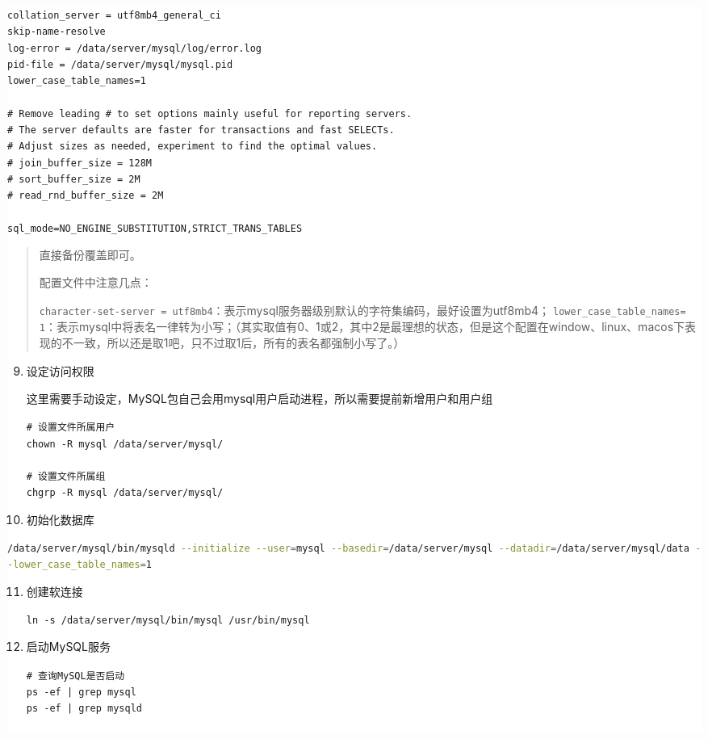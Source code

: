    ```
   collation_server = utf8mb4_general_ci
   skip-name-resolve
   log-error = /data/server/mysql/log/error.log
   pid-file = /data/server/mysql/mysql.pid
   lower_case_table_names=1
   
   # Remove leading # to set options mainly useful for reporting servers.
   # The server defaults are faster for transactions and fast SELECTs.
   # Adjust sizes as needed, experiment to find the optimal values.
   # join_buffer_size = 128M
   # sort_buffer_size = 2M
   # read_rnd_buffer_size = 2M 
   
   sql_mode=NO_ENGINE_SUBSTITUTION,STRICT_TRANS_TABLES
   ```

   > 直接备份覆盖即可。
   >
   > 配置文件中注意几点：
   >
   > `character-set-server = utf8mb4`：表示mysql服务器级别默认的字符集编码，最好设置为utf8mb4；
   > `lower_case_table_names=1`：表示mysql中将表名一律转为小写；（其实取值有0、1或2，其中2是最理想的状态，但是这个配置在window、linux、macos下表现的不一致，所以还是取1吧，只不过取1后，所有的表名都强制小写了。）

9. 设定访问权限

   这里需要手动设定，MySQL包自己会用mysql用户启动进程，所以需要提前新增用户和用户组

   ```
   # 设置文件所属用户
   chown -R mysql /data/server/mysql/
   
   # 设置文件所属组
   chgrp -R mysql /data/server/mysql/
   ```

10. 初始化数据库

   ```bash
   /data/server/mysql/bin/mysqld --initialize --user=mysql --basedir=/data/server/mysql --datadir=/data/server/mysql/data --lower_case_table_names=1
   ```

11. 创建软连接

    ```
    ln -s /data/server/mysql/bin/mysql /usr/bin/mysql
    ```

12. 启动MySQL服务

    ```
    # 查询MySQL是否启动
    ps -ef | grep mysql
    ps -ef | grep mysqld
    